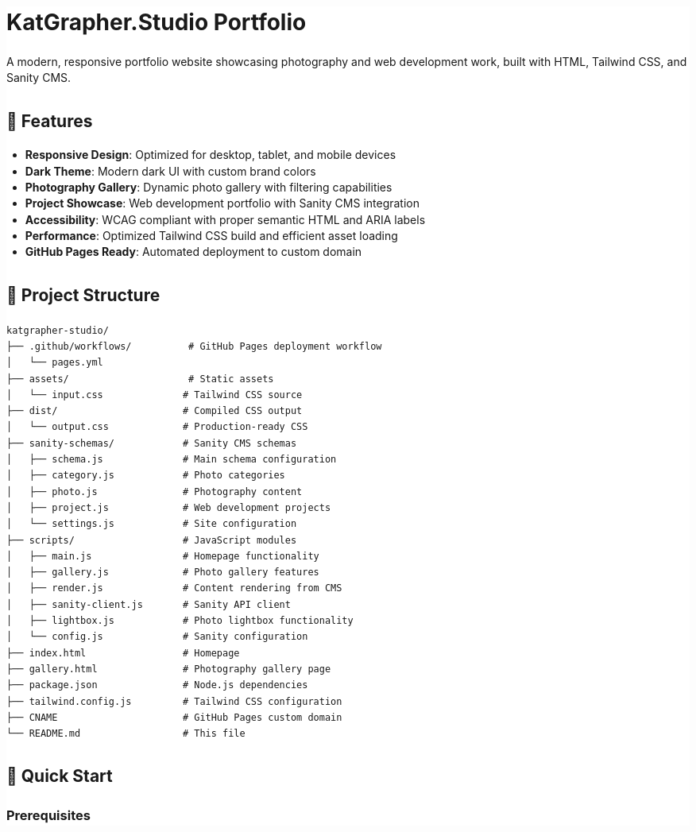 # KatGrapher.Studio Portfolio

A modern, responsive portfolio website showcasing photography and web development work, built with HTML, Tailwind CSS, and Sanity CMS.

## 🌟 Features

- **Responsive Design**: Optimized for desktop, tablet, and mobile devices
- **Dark Theme**: Modern dark UI with custom brand colors
- **Photography Gallery**: Dynamic photo gallery with filtering capabilities
- **Project Showcase**: Web development portfolio with Sanity CMS integration
- **Accessibility**: WCAG compliant with proper semantic HTML and ARIA labels
- **Performance**: Optimized Tailwind CSS build and efficient asset loading
- **GitHub Pages Ready**: Automated deployment to custom domain

## 📁 Project Structure

```
katgrapher-studio/
├── .github/workflows/          # GitHub Pages deployment workflow
│   └── pages.yml
├── assets/                     # Static assets
│   └── input.css              # Tailwind CSS source
├── dist/                      # Compiled CSS output
│   └── output.css             # Production-ready CSS
├── sanity-schemas/            # Sanity CMS schemas
│   ├── schema.js              # Main schema configuration
│   ├── category.js            # Photo categories
│   ├── photo.js               # Photography content
│   ├── project.js             # Web development projects
│   └── settings.js            # Site configuration
├── scripts/                   # JavaScript modules
│   ├── main.js                # Homepage functionality
│   ├── gallery.js             # Photo gallery features
│   ├── render.js              # Content rendering from CMS
│   ├── sanity-client.js       # Sanity API client
│   ├── lightbox.js            # Photo lightbox functionality
│   └── config.js              # Sanity configuration
├── index.html                 # Homepage
├── gallery.html               # Photography gallery page
├── package.json               # Node.js dependencies
├── tailwind.config.js         # Tailwind CSS configuration
├── CNAME                      # GitHub Pages custom domain
└── README.md                  # This file
```

## 🚀 Quick Start

### Prerequisites
